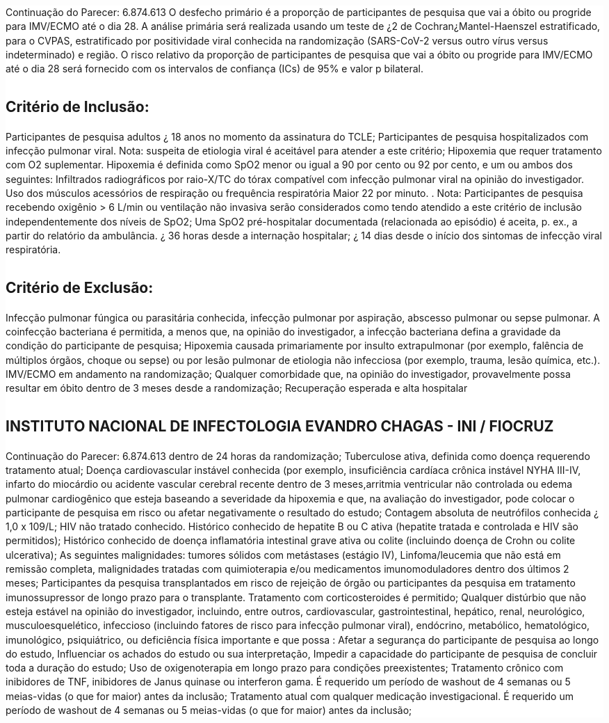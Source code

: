 Continuação do Parecer: 6.874.613
O desfecho primário é a proporção de participantes de pesquisa que vai a óbito ou progride para IMV/ECMO até o dia 28. A análise primária será realizada usando um teste de ¿2 de Cochran¿Mantel-Haenszel estratificado, para o CVPAS, estratificado por positividade viral conhecida na randomização (SARS-CoV-2 versus outro vírus versus indeterminado) e região. O risco relativo da proporção de participantes de pesquisa que vai a óbito ou progride para IMV/ECMO até o dia 28 será fornecido com os intervalos de confiança (ICs) de 95% e valor p bilateral.
## Critério de Inclusão:
Participantes de pesquisa adultos ¿ 18 anos no momento da assinatura do TCLE; Participantes de pesquisa hospitalizados com infecção pulmonar viral. Nota: suspeita de etiologia viral é aceitável para atender a este critério;
Hipoxemia que requer tratamento com O2 suplementar. Hipoxemia é definida como SpO2 menor ou igual a 90 por cento ou 92 por cento, e um ou ambos dos seguintes: Infiltrados radiográficos por raio-X/TC do tórax compatível com infecção pulmonar viral na opinião do investigador. Uso dos músculos acessórios de respiração ou frequência respiratória Maior 22 por minuto. . Nota: Participantes de pesquisa recebendo oxigênio &gt; 6 L/min ou  ventilação  não  invasiva  serão  considerados  como  tendo  atendido  a  este  critério  de  inclusão independentemente dos níveis de SpO2; Uma SpO2 pré-hospitalar documentada (relacionada ao episódio) é aceita, p. ex., a partir do relatório da ambulância. ¿ 36 horas desde a internação hospitalar;
¿ 14 dias desde o início dos sintomas de infecção viral respiratória.
## Critério de Exclusão:
Infecção pulmonar fúngica ou parasitária conhecida, infecção pulmonar por aspiração, abscesso pulmonar ou sepse pulmonar. A coinfecção bacteriana é permitida, a menos que, na opinião do investigador, a infecção bacteriana defina a gravidade da condição do participante de pesquisa;
Hipoxemia causada primariamente por insulto extrapulmonar (por exemplo, falência de múltiplos órgãos, choque ou sepse) ou por lesão pulmonar de etiologia não infecciosa (por exemplo, trauma, lesão química, etc.). IMV/ECMO em andamento na randomização; Qualquer comorbidade que, na opinião do investigador, provavelmente possa resultar em óbito dentro de 3 meses desde a randomização; Recuperação esperada e alta hospitalar
## INSTITUTO NACIONAL DE INFECTOLOGIA EVANDRO CHAGAS - INI / FIOCRUZ

Continuação do Parecer: 6.874.613
dentro de 24 horas da randomização; Tuberculose ativa, definida como doença requerendo tratamento atual; Doença cardiovascular instável conhecida (por exemplo, insuficiência cardíaca crônica instável NYHA III-IV, infarto do miocárdio ou acidente vascular cerebral recente dentro de 3 meses,arritmia ventricular não controlada ou edema pulmonar cardiogênico que esteja baseando a severidade da hipoxemia e que, na avaliação do investigador, pode colocar o participante de pesquisa em risco ou afetar negativamente o resultado do estudo; Contagem absoluta de neutrófilos conhecida ¿ 1,0 x 109/L; HIV não tratado conhecido. Histórico conhecido de hepatite B ou C ativa (hepatite tratada e controlada e HIV são permitidos); Histórico conhecido de doença inflamatória intestinal grave ativa ou colite (incluindo doença de Crohn ou colite ulcerativa); As seguintes
malignidades: tumores sólidos com metástases (estágio IV), Linfoma/leucemia que não está em remissão completa, malignidades tratadas com quimioterapia e/ou medicamentos imunomoduladores dentro dos últimos 2 meses; Participantes da pesquisa transplantados em risco de rejeição de órgão ou participantes da pesquisa  em  tratamento  imunossupressor  de  longo  prazo  para  o  transplante.  Tratamento  com corticosteroides  é  permitido;
Qualquer distúrbio que não esteja estável na opinião do investigador, incluindo, entre outros, cardiovascular, gastrointestinal, hepático, renal, neurológico, musculoesquelético, infeccioso (incluindo fatores de risco para infecção pulmonar viral), endócrino, metabólico, hematológico, imunológico, psiquiátrico, ou deficiência física importante e que possa : Afetar a segurança do participante de pesquisa ao longo do estudo,
Influenciar os achados do estudo ou sua interpretação, Impedir a capacidade do participante de pesquisa de concluir toda a duração do estudo; Uso de oxigenoterapia em longo prazo para condições preexistentes;
Tratamento crônico com inibidores de TNF, inibidores de Janus quinase ou interferon gama. É requerido um período de washout de 4 semanas ou 5 meias-vidas (o que for maior) antes da inclusão; Tratamento atual com qualquer medicação investigacional. É requerido um período de washout de 4 semanas ou 5 meias-vidas (o que for maior) antes da inclusão;